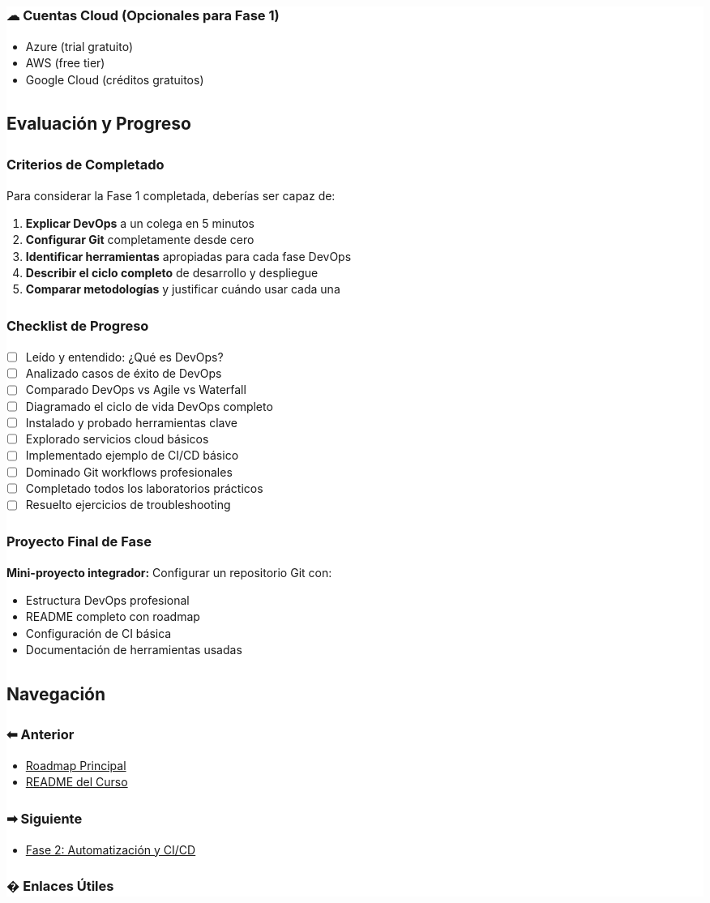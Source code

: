 ### ☁ **Cuentas Cloud (Opcionales para Fase 1)**

- Azure (trial gratuito)
- AWS (free tier)
- Google Cloud (créditos gratuitos)

##  Evaluación y Progreso

###  **Criterios de Completado**

Para considerar la Fase 1 completada, deberías ser capaz de:

1. **Explicar DevOps** a un colega en 5 minutos
2. **Configurar Git** completamente desde cero
3. **Identificar herramientas** apropiadas para cada fase DevOps
4. **Describir el ciclo completo** de desarrollo y despliegue
5. **Comparar metodologías** y justificar cuándo usar cada una

###  **Checklist de Progreso**

- [ ] Leído y entendido: ¿Qué es DevOps?
- [ ] Analizado casos de éxito de DevOps
- [ ] Comparado DevOps vs Agile vs Waterfall
- [ ] Diagramado el ciclo de vida DevOps completo
- [ ] Instalado y probado herramientas clave
- [ ] Explorado servicios cloud básicos
- [ ] Implementado ejemplo de CI/CD básico
- [ ] Dominado Git workflows profesionales
- [ ] Completado todos los laboratorios prácticos
- [ ] Resuelto ejercicios de troubleshooting

###  **Proyecto Final de Fase**

**Mini-proyecto integrador:** Configurar un repositorio Git con:

- Estructura DevOps profesional
- README completo con roadmap
- Configuración de CI básica
- Documentación de herramientas usadas

##  Navegación

### ⬅ **Anterior**

- [Roadmap Principal](../../roadmap.md)
- [README del Curso](../../README.md)

### ➡ **Siguiente**

- [Fase 2: Automatización y CI/CD](../fase2/)

### � **Enlaces Útiles**
